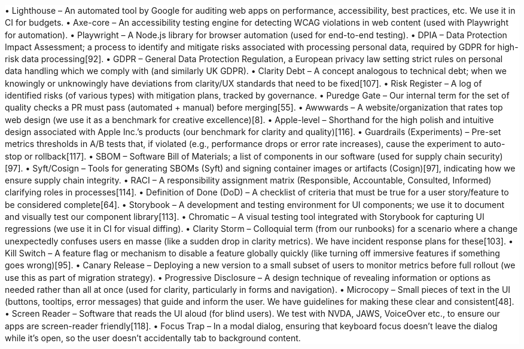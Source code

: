 •	Lighthouse – An automated tool by Google for auditing web apps on performance, accessibility, best practices, etc. We use it in CI for budgets.
•	Axe-core – An accessibility testing engine for detecting WCAG violations in web content (used with Playwright for automation).
•	Playwright – A Node.js library for browser automation (used for end-to-end testing).
•	DPIA – Data Protection Impact Assessment; a process to identify and mitigate risks associated with processing personal data, required by GDPR for high-risk data processing[92].
•	GDPR – General Data Protection Regulation, a European privacy law setting strict rules on personal data handling which we comply with (and similarly UK GDPR).
•	Clarity Debt – A concept analogous to technical debt; when we knowingly or unknowingly have deviations from clarity/UX standards that need to be fixed[107].
•	Risk Register – A log of identified risks (of various types) with mitigation plans, tracked by governance.
•	Puredge Gate – Our internal term for the set of quality checks a PR must pass (automated + manual) before merging[55].
•	Awwwards – A website/organization that rates top web design (we use it as a benchmark for creative excellence)[8].
•	Apple-level – Shorthand for the high polish and intuitive design associated with Apple Inc.’s products (our benchmark for clarity and quality)[116].
•	Guardrails (Experiments) – Pre-set metrics thresholds in A/B tests that, if violated (e.g., performance drops or error rate increases), cause the experiment to auto-stop or rollback[117].
•	SBOM – Software Bill of Materials; a list of components in our software (used for supply chain security)[97].
•	Syft/Cosign – Tools for generating SBOMs (Syft) and signing container images or artifacts (Cosign)[97], indicating how we ensure supply chain integrity.
•	RACI – A responsibility assignment matrix (Responsible, Accountable, Consulted, Informed) clarifying roles in processes[114].
•	Definition of Done (DoD) – A checklist of criteria that must be true for a user story/feature to be considered complete[64].
•	Storybook – A development and testing environment for UI components; we use it to document and visually test our component library[113].
•	Chromatic – A visual testing tool integrated with Storybook for capturing UI regressions (we use it in CI for visual diffing).
•	Clarity Storm – Colloquial term (from our runbooks) for a scenario where a change unexpectedly confuses users en masse (like a sudden drop in clarity metrics). We have incident response plans for these[103].
•	Kill Switch – A feature flag or mechanism to disable a feature globally quickly (like turning off immersive features if something goes wrong)[95].
•	Canary Release – Deploying a new version to a small subset of users to monitor metrics before full rollout (we use this as part of migration strategy).
•	Progressive Disclosure – A design technique of revealing information or options as needed rather than all at once (used for clarity, particularly in forms and navigation).
•	Microcopy – Small pieces of text in the UI (buttons, tooltips, error messages) that guide and inform the user. We have guidelines for making these clear and consistent[48].
•	Screen Reader – Software that reads the UI aloud (for blind users). We test with NVDA, JAWS, VoiceOver etc., to ensure our apps are screen-reader friendly[118].
•	Focus Trap – In a modal dialog, ensuring that keyboard focus doesn’t leave the dialog while it’s open, so the user doesn’t accidentally tab to background content.
